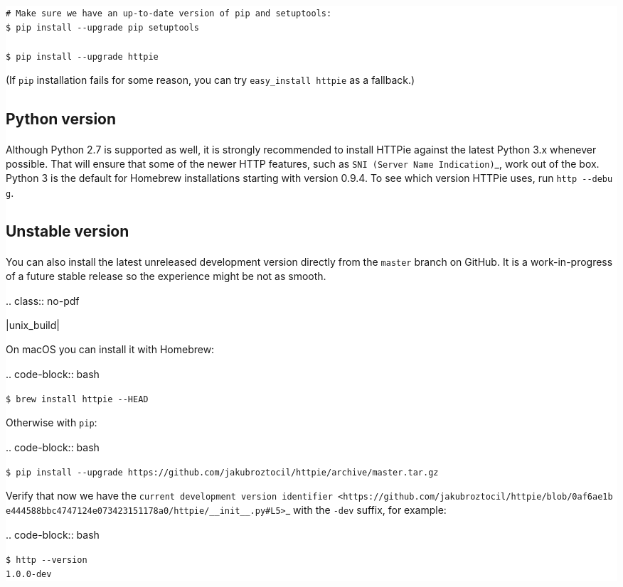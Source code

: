     # Make sure we have an up-to-date version of pip and setuptools:
    $ pip install --upgrade pip setuptools

    $ pip install --upgrade httpie


(If ``pip`` installation fails for some reason, you can try
``easy_install httpie`` as a fallback.)


Python version
--------------

Although Python 2.7 is supported as well, it is strongly recommended to
install HTTPie against the latest Python 3.x whenever possible. That will
ensure that some of the newer HTTP features, such as
`SNI (Server Name Indication)`_, work out of the box.
Python 3 is the default for Homebrew installations starting with version 0.9.4.
To see which version HTTPie uses, run ``http --debug``.


Unstable version
----------------

You can also install the latest unreleased development version directly from
the ``master`` branch on GitHub.  It is a work-in-progress of a future stable
release so the experience might be not as smooth.


.. class:: no-pdf

|unix_build|


On macOS you can install it with Homebrew:

.. code-block:: bash

    $ brew install httpie --HEAD


Otherwise with ``pip``:

.. code-block:: bash

    $ pip install --upgrade https://github.com/jakubroztocil/httpie/archive/master.tar.gz


Verify that now we have the
`current development version identifier <https://github.com/jakubroztocil/httpie/blob/0af6ae1be444588bbc4747124e073423151178a0/httpie/__init__.py#L5>`_
with the ``-dev`` suffix, for example:

.. code-block:: bash

    $ http --version
    1.0.0-dev

